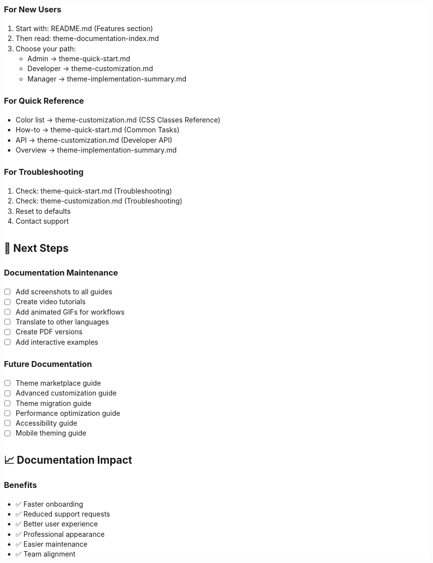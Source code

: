 ### For New Users
1. Start with: README.md (Features section)
2. Then read: theme-documentation-index.md
3. Choose your path:
   - Admin → theme-quick-start.md
   - Developer → theme-customization.md
   - Manager → theme-implementation-summary.md

### For Quick Reference
- Color list → theme-customization.md (CSS Classes Reference)
- How-to → theme-quick-start.md (Common Tasks)
- API → theme-customization.md (Developer API)
- Overview → theme-implementation-summary.md

### For Troubleshooting
1. Check: theme-quick-start.md (Troubleshooting)
2. Check: theme-customization.md (Troubleshooting)
3. Reset to defaults
4. Contact support

## 🚀 Next Steps

### Documentation Maintenance
- [ ] Add screenshots to all guides
- [ ] Create video tutorials
- [ ] Add animated GIFs for workflows
- [ ] Translate to other languages
- [ ] Create PDF versions
- [ ] Add interactive examples

### Future Documentation
- [ ] Theme marketplace guide
- [ ] Advanced customization guide
- [ ] Theme migration guide
- [ ] Performance optimization guide
- [ ] Accessibility guide
- [ ] Mobile theming guide

## 📈 Documentation Impact

### Benefits
- ✅ Faster onboarding
- ✅ Reduced support requests
- ✅ Better user experience
- ✅ Professional appearance
- ✅ Easier maintenance
- ✅ Team alignment
